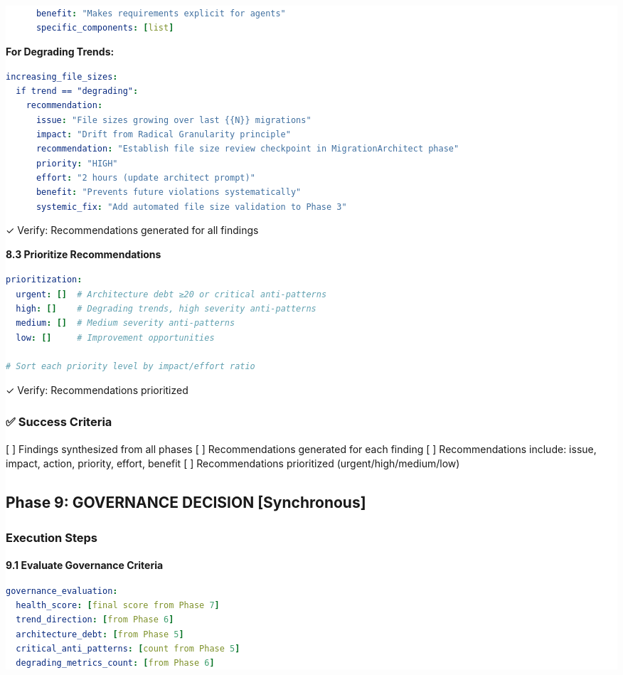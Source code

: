 ```yaml
      benefit: "Makes requirements explicit for agents"
      specific_components: [list]
```

**For Degrading Trends:**
```yaml
increasing_file_sizes:
  if trend == "degrading":
    recommendation:
      issue: "File sizes growing over last {{N}} migrations"
      impact: "Drift from Radical Granularity principle"
      recommendation: "Establish file size review checkpoint in MigrationArchitect phase"
      priority: "HIGH"
      effort: "2 hours (update architect prompt)"
      benefit: "Prevents future violations systematically"
      systemic_fix: "Add automated file size validation to Phase 3"
```

✓ Verify: Recommendations generated for all findings

**8.3 Prioritize Recommendations**

```yaml
prioritization:
  urgent: []  # Architecture debt ≥20 or critical anti-patterns
  high: []    # Degrading trends, high severity anti-patterns
  medium: []  # Medium severity anti-patterns
  low: []     # Improvement opportunities
  
# Sort each priority level by impact/effort ratio
```

✓ Verify: Recommendations prioritized

### ✅ Success Criteria
[ ] Findings synthesized from all phases
[ ] Recommendations generated for each finding
[ ] Recommendations include: issue, impact, action, priority, effort, benefit
[ ] Recommendations prioritized (urgent/high/medium/low)

## Phase 9: GOVERNANCE DECISION [Synchronous]

### Execution Steps

**9.1 Evaluate Governance Criteria**

```yaml
governance_evaluation:
  health_score: [final score from Phase 7]
  trend_direction: [from Phase 6]
  architecture_debt: [from Phase 5]
  critical_anti_patterns: [count from Phase 5]
  degrading_metrics_count: [from Phase 6]
```
